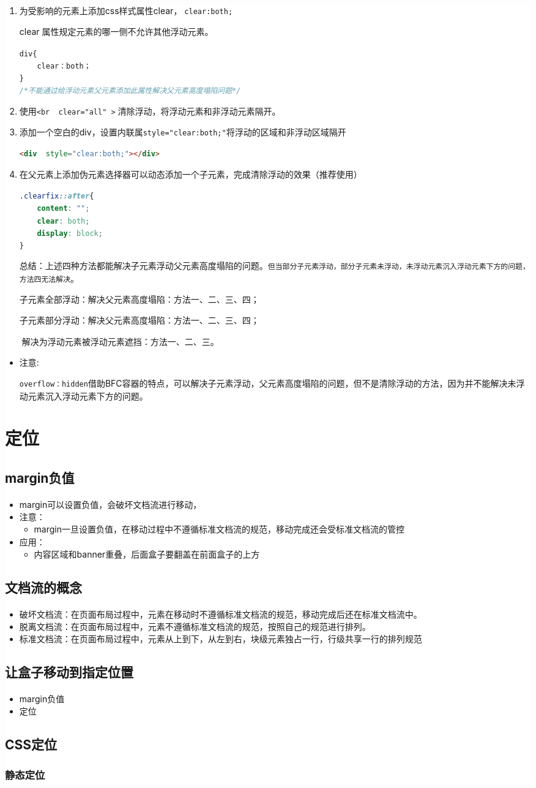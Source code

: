 1. 为受影响的元素上添加css样式属性clear， `clear:both;`

   clear 属性规定元素的哪一侧不允许其他浮动元素。

   ````css
   div{
       clear：both；
   }
   /*不能通过给浮动元素父元素添加此属性解决父元素高度塌陷问题*/

2. 使用`<br  clear="all" >` 清除浮动，将浮动元素和非浮动元素隔开。

3. 添加一个空白的div，设置内联属`style="clear:both;"`将浮动的区域和非浮动区域隔开

   ```html
   <div  style="clear:both;"></div>
   ```

4. 在父元素上添加伪元素选择器可以动态添加一个子元素，完成清除浮动的效果（推荐使用）

   ```css
   .clearfix::after{
       content: "";
       clear: both;
       display: block;
   }
   ```

   总结：上述四种方法都能解决子元素浮动父元素高度塌陷的问题。`但当部分子元素浮动，部分子元素未浮动，未浮动元素沉入浮动元素下方的问题，方法四无法解决`。

   子元素全部浮动：解决父元素高度塌陷：方法一、二、三、四；

   子元素部分浮动：解决父元素高度塌陷：方法一、二、三、四；

   ​						   解决为浮动元素被浮动元素遮挡：方法一、二、三。

- 注意:

  `overflow：hidden`借助BFC容器的特点，可以解决子元素浮动，父元素高度塌陷的问题，但不是清除浮动的方法，因为并不能解决未浮动元素沉入浮动元素下方的问题。

# 定位

## margin负值

- margin可以设置负值，会破坏文档流进行移动，
- 注意：
  - margin一旦设置负值，在移动过程中不遵循标准文档流的规范，移动完成还会受标准文档流的管控
- 应用：
  - 内容区域和banner重叠，后面盒子要翻盖在前面盒子的上方

## 文档流的概念

- 破坏文档流：在页面布局过程中，元素在移动时不遵循标准文档流的规范，移动完成后还在标准文档流中。
- 脱离文档流：在页面布局过程中，元素不遵循标准文档流的规范，按照自己的规范进行排列。
- 标准文档流：在页面布局过程中，元素从上到下，从左到右，块级元素独占一行，行级共享一行的排列规范

## 让盒子移动到指定位置

- margin负值
- 定位

## CSS定位

### 静态定位

   ````